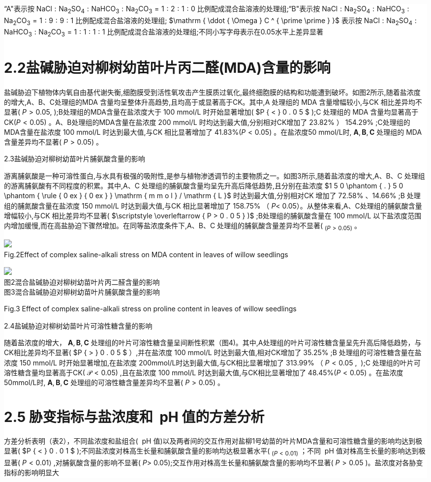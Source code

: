 “A"表示按 $\mathrm { N a C l : N a _ { 2 } S O _ { 4 } : N a H C O _ { 3 } : N a _ { 2 } C O _ { 3 } = 1 : 2 : 1 : 0 }$ 比例配成混合盐溶液的处理组;“B"表示按 $\mathrm { N a C l : N a _ { 2 } S O _ { 4 } : N a H C O _ { 3 } : N a _ { 2 } C O _ { 3 } = 1 : 9 : 9 : 1 }$ 比例配成混合盐溶液的处理组; $\mathrm { \ddot { \Omega } C ^ { \prime \prime } }$ 表示按 $\mathrm { N a C l } : \mathrm { N a } _ { 2 } \mathrm { S O } _ { 4 } : \mathrm { N a H C O } _ { 3 } : \mathrm { N a } _ { 2 } \mathrm { C O } _ { 3 } = 1 : 1 : 1 : 1$ 比例配成混合盐溶液的处理组;不同小写字母表示在0.05水平上差异显著

# 2.2盐碱胁迫对柳树幼苗叶片丙二醛(MDA)含量的影响

盐碱胁迫下植物体内氧自由基代谢失衡,细胞膜受到活性氧攻击产生膜质过氧化,最终细胞膜的结构和功能遭到破坏。如图2所示,随着盐浓度的增大,A、B、C处理组的MDA 含量均呈整体升高趋势,且均高于或显著高于CK。其中,A 处理组的 MDA 含量增幅较小,与CK 相比差异均不显著( $\textstyle P > 0 . 0 5 ,$ );B处理组的MDA含量在盐浓度大于 $1 0 0 \ \mathrm { m m o l / L }$ 时开始显著增加( $P { < } 0 . 0 5 \$ );C 处理组的 MDA 含量均显著高于 $\mathrm { C K } ( P { < } 0 . 0 5 )$ 。A、B处理组的MDA含量在盐浓度 $2 0 0 \ \mathrm { m m o l / L }$ 时均达到最大值,分别相对CK增加了 $2 3 . 8 2 \%$ ） $1 5 4 . 2 9 \%$ ;C处理组的 MDA含量在盐浓度 $1 0 0 \ \mathrm { m m o l / L }$ 时达到最大值,与CK 相比显著增加了 $4 1 . 8 3 \% ( P { < } 0 . 0 5 )$ 。在盐浓度50 mmol/L时, $\mathbf { A } , \mathbf { B } , \mathbf { C }$ 处理组的 MDA 含量差异均不显著( $\scriptstyle P > 0 . 0 5 { \mathrm { ) } }$ 。

2.3盐碱胁迫对柳树幼苗叶片脯氨酸含量的影响

游离脯氨酸是一种可溶性蛋白,与水具有极强的吸附性,是参与植物渗透调节的主要物质之一。如图3所示,随着盐浓度的增大,A、B、C 处理组的游离脯氨酸有不同程度的积累。其中,A、C 处理组的脯氨酸含量均呈先升高后降低趋势,且分别在盐浓度 $1 5 0 \phantom { . } 5 0 \phantom { \rule { 0 ex } { 0 ex } } \mathrm { m m o l } / \mathrm { L }$ 时达到最大值,分别相对CK 增加了 $7 2 . 5 8 \%$ 、$1 4 . 6 6 \%$ ;B 处理组的脯氮酸含量在盐浓度 $1 5 0 \mathrm { \ m m o l / L }$ 时达到最大值,与CK 相比显著增加了 $1 5 8 . 7 5 \%$ （ $P <$ 0.05）。从整体来看,A、C处理组的脯氨酸含量增幅较小,与CK 相比差异均不显著( $\scriptstyle \overleftarrow { P > 0 . 0 5 } )$ ;B处理组的脯氨酸含量在 $1 0 0 \ \mathrm { m m o l / L }$ 以下盐浓度范围内增加缓慢,而在高盐胁迫下骤然增加。在同等盐浓度条件下,A、B、C 处理组的脯氨酸含量差异均不显著( $_ { ( P > 0 . 0 5 ) }$ 。

![](images/83f1c5b4611eeead7fc8b042805b7159a10c7d372c5274907870e1b0d9ed4f49.jpg)  
Fig.2Effect of complex saline-alkali stress on MDA content in leaves of willow seedlings

![](images/be52f857946bf8ac7874012c2a3c4ab505650164d24c473e2833805739db2176.jpg)  
图2混合盐碱胁迫对柳树幼苗叶片丙二醛含量的影响  
图3混合盐碱胁迫对柳树幼苗叶片脯氨酸含量的影响

Fig.3 Effect of complex saline-alkali stress on proline content in leaves of willow seedlings

2.4盐碱胁迫对柳树幼苗叶片可溶性糖含量的影响

随着盐浓度的增大， $\mathbf { A } , \mathbf { B } , \mathbf { C }$ 处理组的叶片可溶性糖含量呈间断性积累（图4)。其中,A处理组的叶片可溶性糖含量呈先升高后降低趋势，与CK相比差异均不显著( $P { > } 0 . 0 5 \$ ）,并在盐浓度 $1 0 0 \ \mathrm { m m o l / L }$ 时达到最大值,相对CK增加了 $3 5 . 2 5 \%$ ;B 处理组的可溶性糖含量在盐浓度 $1 5 0 \ \mathrm { m m o l / L }$ 时开始显著增加,在盐浓度 200mmol/L时达到最大值,与CK相比显著增加了 $3 1 3 . 9 9 \%$ （ $\scriptstyle P < 0 . 0 5 { \mathrm { ~ , ~ } }$ );C 处理组的叶片可溶性糖含量均显著高于CK( $\scriptstyle { \mathcal { P } } < 0 . 0 5 )$ ,且在盐浓度 $1 0 0 \ \mathrm { m m o l / L }$ 时达到最大值,与CK相比显著增加了 $4 8 . 4 5 \% ( P { < } 0 . 0 5 )$ 。在盐浓度50mmol/L时, $\mathbf { A } , \mathbf { B } , \mathbf { C }$ 处理组的可溶性糖含量差异均不显著( $\scriptstyle P > 0 . 0 5 { \mathrm { ) } }$ 。

# 2.5 胁变指标与盐浓度和 $\mathrm { \ p H }$ 值的方差分析

方差分析表明（表2），不同盐浓度和盐组合( $\mathrm { \ p H }$ 值)以及两者间的交互作用对盐柳1号幼苗的叶片MDA含量和可溶性糖含量的影响均达到极显著( $P { < } 0 . 0 1 \$ );不同盐浓度对株高生长量和脯氨酸含量的影响均达极显著水平( $_ { ( P < 0 . 0 1 ) }$ ；不同 $\mathrm { \ p H }$ 值对株高生长量的影响达到极显著( $P { < } 0 . 0 1 \rangle$ ,对脯氨酸含量的影响不显著( $P >$ 0.05);交互作用对株高生长量和脯氨酸含量的影响均不显著( $P { > } 0 . 0 5$ )。盐浓度对各胁变指标的影响明显大
